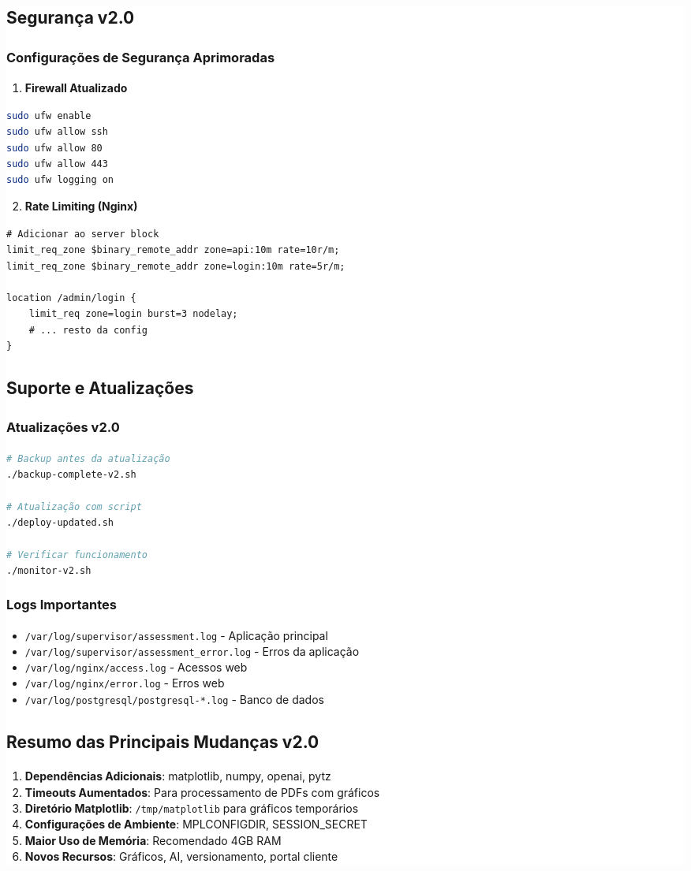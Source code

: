 ## Segurança v2.0

### Configurações de Segurança Aprimoradas

1. **Firewall Atualizado**
```bash
sudo ufw enable
sudo ufw allow ssh
sudo ufw allow 80
sudo ufw allow 443
sudo ufw logging on
```

2. **Rate Limiting (Nginx)**
```nginx
# Adicionar ao server block
limit_req_zone $binary_remote_addr zone=api:10m rate=10r/m;
limit_req_zone $binary_remote_addr zone=login:10m rate=5r/m;

location /admin/login {
    limit_req zone=login burst=3 nodelay;
    # ... resto da config
}
```

## Suporte e Atualizações

### Atualizações v2.0
```bash
# Backup antes da atualização
./backup-complete-v2.sh

# Atualização com script
./deploy-updated.sh

# Verificar funcionamento
./monitor-v2.sh
```

### Logs Importantes
- `/var/log/supervisor/assessment.log` - Aplicação principal
- `/var/log/supervisor/assessment_error.log` - Erros da aplicação
- `/var/log/nginx/access.log` - Acessos web
- `/var/log/nginx/error.log` - Erros web
- `/var/log/postgresql/postgresql-*.log` - Banco de dados

## Resumo das Principais Mudanças v2.0

1. **Dependências Adicionais**: matplotlib, numpy, openai, pytz
2. **Timeouts Aumentados**: Para processamento de PDFs com gráficos
3. **Diretório Matplotlib**: `/tmp/matplotlib` para gráficos temporários
4. **Configurações de Ambiente**: MPLCONFIGDIR, SESSION_SECRET
5. **Maior Uso de Memória**: Recomendado 4GB RAM
6. **Novos Recursos**: Gráficos, AI, versionamento, portal cliente

